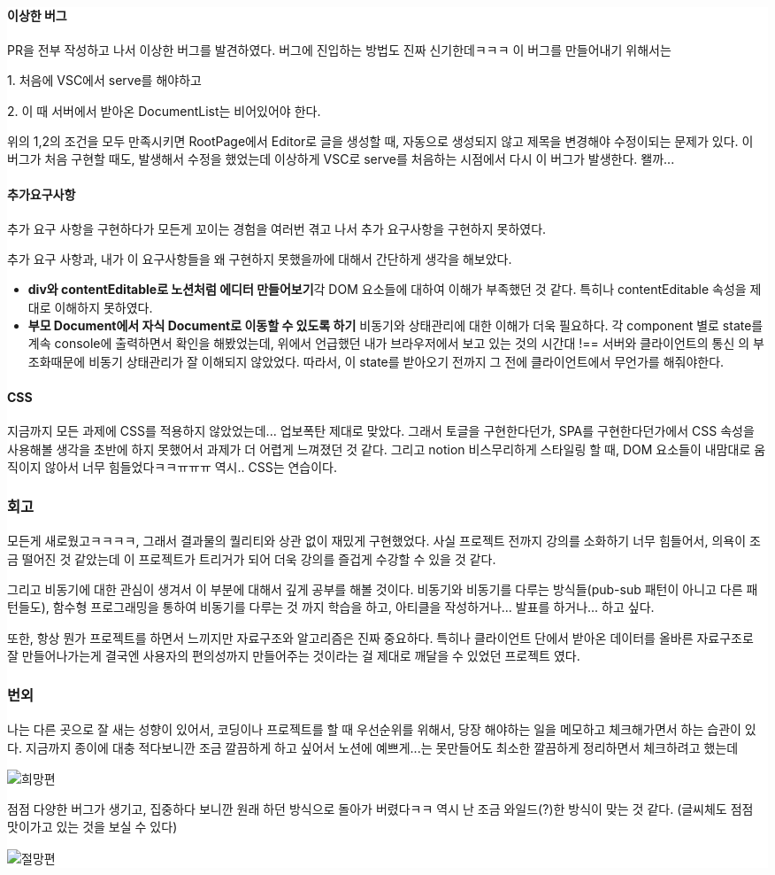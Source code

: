 #### 이상한 버그

PR을 전부 작성하고 나서 이상한 버그를 발견하였다. 버그에 진입하는 방법도 진짜 신기한데ㅋㅋㅋ 이 버그를 만들어내기 위해서는

1\. 처음에 VSC에서 serve를 해야하고

2\. 이 때 서버에서 받아온 DocumentList는 비어있어야 한다.

위의 1,2의 조건을 모두 만족시키면 RootPage에서 Editor로 글을 생성할 때, 자동으로 생성되지 않고 제목을 변경해야 수정이되는 문제가 있다. 이 버그가 처음 구현할 때도, 발생해서 수정을 했었는데 이상하게 VSC로 serve를 처음하는 시점에서 다시 이 버그가 발생한다. 왤까...

#### 추가요구사항

추가 요구 사항을 구현하다가 모든게 꼬이는 경험을 여러번 겪고 나서 추가 요구사항을 구현하지 못하였다.

추가 요구 사항과, 내가 이 요구사항들을 왜 구현하지 못했을까에 대해서 간단하게 생각을 해보았다.

- **div와 contentEditable로 노션처럼 에디터 만들어보기**각 DOM 요소들에 대하여 이해가 부족했던 것 같다. 특히나 contentEditable 속성을 제대로 이해하지 못하였다.
- **부모 Document에서 자식 Document로 이동할 수 있도록 하기** 비동기와 상태관리에 대한 이해가 더욱 필요하다. 각 component 별로 state를 계속 console에 출력하면서 확인을 해봤었는데, 위에서 언급했던 내가 브라우저에서 보고 있는 것의 시간대 !== 서버와 클라이언트의 통신 의 부조화때문에 비동기 상태관리가 잘 이해되지 않았었다. 따라서, 이 state를 받아오기 전까지 그 전에 클라이언트에서 무언가를 해줘야한다.

#### CSS

지금까지 모든 과제에 CSS를 적용하지 않았었는데... 업보폭탄 제대로 맞았다. 그래서 토글을 구현한다던가, SPA를 구현한다던가에서 CSS 속성을 사용해볼 생각을 초반에 하지 못했어서 과제가 더 어렵게 느껴졌던 것 같다. 그리고 notion 비스무리하게 스타일링 할 때, DOM 요소들이 내맘대로 움직이지 않아서 너무 힘들었다ㅋㅋㅠㅠㅠ 역시.. CSS는 연습이다.

### 회고

모든게 새로웠고ㅋㅋㅋㅋ, 그래서 결과물의 퀄리티와 상관 없이 재밌게 구현했었다. 사실 프로젝트 전까지 강의를 소화하기 너무 힘들어서, 의욕이 조금 떨어진 것 같았는데 이 프로젝트가 트리거가 되어 더욱 강의를 즐겁게 수강할 수 있을 것 같다.

그리고 비동기에 대한 관심이 생겨서 이 부분에 대해서 깊게 공부를 해볼 것이다. 비동기와 비동기를 다루는 방식들(pub-sub 패턴이 아니고 다른 패턴들도), 함수형 프로그래밍을 통하여 비동기를 다루는 것 까지 학습을 하고, 아티클을 작성하거나... 발표를 하거나... 하고 싶다.

또한, 항상 뭔가 프로젝트를 하면서 느끼지만 자료구조와 알고리즘은 진짜 중요하다. 특히나 클라이언트 단에서 받아온 데이터를 올바른 자료구조로 잘 만들어나가는게 결국엔 사용자의 편의성까지 만들어주는 것이라는 걸 제대로 깨달을 수 있었던 프로젝트 였다.

### 번외

나는 다른 곳으로 잘 새는 성향이 있어서, 코딩이나 프로젝트를 할 때 우선순위를 위해서, 당장 해야하는 일을 메모하고 체크해가면서 하는 습관이 있다. 지금까지 종이에 대충 적다보니깐 조금 깔끔하게 하고 싶어서 노션에 예쁘게...는 못만들어도 최소한 깔끔하게 정리하면서 체크하려고 했는데

![](https://blog.kakaocdn.net/dn/pbJd7/btrz0ulT7Z5/qUKP4QUBJsqaKMKvzohW6k/img.png)희망편

점점 다양한 버그가 생기고, 집중하다 보니깐 원래 하던 방식으로 돌아가 버렸다ㅋㅋ 역시 난 조금 와일드(?)한 방식이 맞는 것 같다. (글씨체도 점점 맛이가고 있는 것을 보실 수 있다)

![](https://blog.kakaocdn.net/dn/bifsIW/btrz0C5Pje4/oqFheTSkQFUZIKnRWrSKek/img.jpg)절망편
